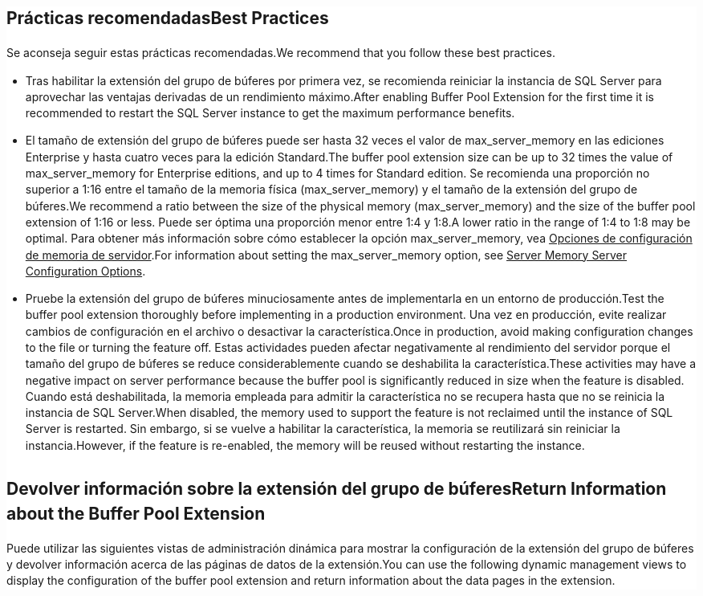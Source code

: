 ## <a name="best-practices"></a><span data-ttu-id="e975f-159">Prácticas recomendadas</span><span class="sxs-lookup"><span data-stu-id="e975f-159">Best Practices</span></span>
 <span data-ttu-id="e975f-160">Se aconseja seguir estas prácticas recomendadas.</span><span class="sxs-lookup"><span data-stu-id="e975f-160">We recommend that you follow these best practices.</span></span>

-   <span data-ttu-id="e975f-161">Tras habilitar la extensión del grupo de búferes por primera vez, se recomienda reiniciar la instancia de SQL Server para aprovechar las ventajas derivadas de un rendimiento máximo.</span><span class="sxs-lookup"><span data-stu-id="e975f-161">After enabling Buffer Pool Extension for the first time it is recommended to restart the SQL Server instance to get the maximum performance benefits.</span></span>

-   <span data-ttu-id="e975f-162">El tamaño de extensión del grupo de búferes puede ser hasta 32 veces el valor de max_server_memory en las ediciones Enterprise y hasta cuatro veces para la edición Standard.</span><span class="sxs-lookup"><span data-stu-id="e975f-162">The buffer pool extension size can be up to 32 times the value of max_server_memory for Enterprise editions, and up to 4 times for Standard edition.</span></span>  <span data-ttu-id="e975f-163">Se recomienda una proporción no superior a 1:16 entre el tamaño de la memoria física (max_server_memory) y el tamaño de la extensión del grupo de búferes.</span><span class="sxs-lookup"><span data-stu-id="e975f-163">We recommend a ratio between the size of the physical memory (max_server_memory) and the size of the buffer pool extension of 1:16 or less.</span></span> <span data-ttu-id="e975f-164">Puede ser óptima una proporción menor entre 1:4 y 1:8.</span><span class="sxs-lookup"><span data-stu-id="e975f-164">A lower ratio in the range of 1:4 to 1:8 may be optimal.</span></span> <span data-ttu-id="e975f-165">Para obtener más información sobre cómo establecer la opción max_server_memory, vea [Opciones de configuración de memoria de servidor](server-memory-server-configuration-options.md).</span><span class="sxs-lookup"><span data-stu-id="e975f-165">For information about setting the max_server_memory option, see [Server Memory Server Configuration Options](server-memory-server-configuration-options.md).</span></span>

-   <span data-ttu-id="e975f-166">Pruebe la extensión del grupo de búferes minuciosamente antes de implementarla en un entorno de producción.</span><span class="sxs-lookup"><span data-stu-id="e975f-166">Test the buffer pool extension thoroughly before implementing in a production environment.</span></span> <span data-ttu-id="e975f-167">Una vez en producción, evite realizar cambios de configuración en el archivo o desactivar la característica.</span><span class="sxs-lookup"><span data-stu-id="e975f-167">Once in production, avoid making configuration changes to the file or turning the feature off.</span></span> <span data-ttu-id="e975f-168">Estas actividades pueden afectar negativamente al rendimiento del servidor porque el tamaño del grupo de búferes se reduce considerablemente cuando se deshabilita la característica.</span><span class="sxs-lookup"><span data-stu-id="e975f-168">These activities may have a negative impact on server performance because the buffer pool is significantly reduced in size when the feature is disabled.</span></span> <span data-ttu-id="e975f-169">Cuando está deshabilitada, la memoria empleada para admitir la característica no se recupera hasta que no se reinicia la instancia de SQL Server.</span><span class="sxs-lookup"><span data-stu-id="e975f-169">When disabled, the memory used to support the feature is not reclaimed until the instance of SQL Server is restarted.</span></span> <span data-ttu-id="e975f-170">Sin embargo, si se vuelve a habilitar la característica, la memoria se reutilizará sin reiniciar la instancia.</span><span class="sxs-lookup"><span data-stu-id="e975f-170">However, if the feature is re-enabled, the memory will be reused without restarting the instance.</span></span>

## <a name="return-information-about-the-buffer-pool-extension"></a><span data-ttu-id="e975f-171">Devolver información sobre la extensión del grupo de búferes</span><span class="sxs-lookup"><span data-stu-id="e975f-171">Return Information about the Buffer Pool Extension</span></span>
 <span data-ttu-id="e975f-172">Puede utilizar las siguientes vistas de administración dinámica para mostrar la configuración de la extensión del grupo de búferes y devolver información acerca de las páginas de datos de la extensión.</span><span class="sxs-lookup"><span data-stu-id="e975f-172">You can use the following dynamic management views to display the configuration of the buffer pool extension and return information about the data pages in the extension.</span></span>
